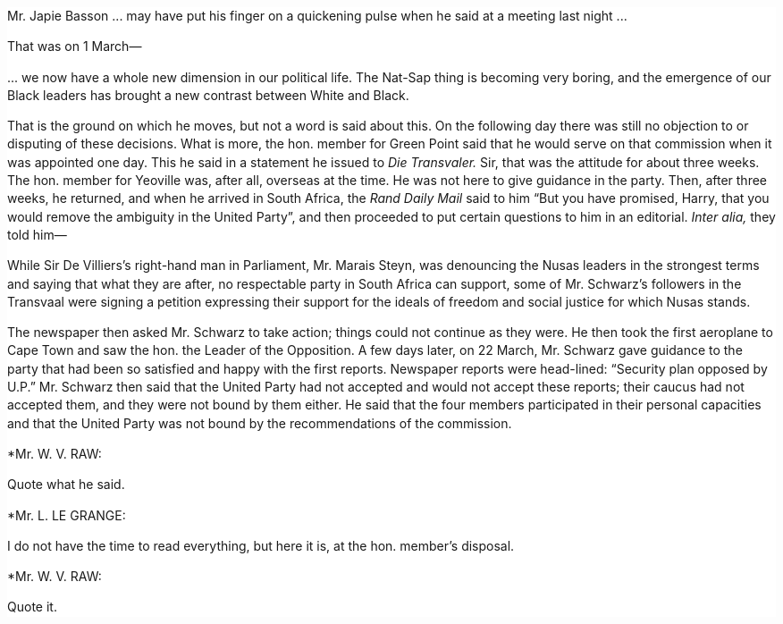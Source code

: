 <block name="quote">Mr. Japie Basson ... may have put his finger on a quickening pulse when he said at a meeting last night ...</block>

<p>That was on 1 March&#x2014;</p>

<block name="quote">... we now have a whole new dimension in our political life. The Nat-Sap thing is becoming very boring, and the emergence of our Black leaders has brought a new contrast between White and Black.</block>

<p>That is the ground on which he moves, but not a word is said about this. On the following day there was still no objection to or disputing of these decisions. What is more, the hon. member for Green Point said that he would serve on that commission when it was appointed one day. This he said in a statement he issued to <i>Die Transvaler.</i> Sir, that was the attitude for about three weeks. The hon. member for Yeoville was, after all, overseas at the time. He was not here to give guidance in the party. Then, after three weeks, he returned, and when he arrived in South Africa, the <i>Rand Daily Mail</i> said to him &#x201C;But you have promised, Harry, that you would remove the ambiguity in the United Party&#x201D;, and <span class="col_859-860" refersTo="page_0444"/>then proceeded to put certain questions to him in an editorial. <i>Inter alia,</i> they told him&#x2014;</p>

<block name="quote">While Sir De Villiers&#x2019;s right-hand man in Parliament, Mr. Marais Steyn, was denouncing the Nusas leaders in the strongest terms and saying that what they are after, no respectable party in South Africa can support, some of Mr. Schwarz&#x2019;s followers in the Transvaal were signing a petition expressing their support for the ideals of freedom and social justice for which Nusas stands.</block>

<p>The newspaper then asked Mr. Schwarz to take action; things could not continue as they were. He then took the first aeroplane to Cape Town and saw the hon. the Leader of the Opposition. A few days later, on 22 March, Mr. Schwarz gave guidance to the party that had been so satisfied and happy with the first reports. Newspaper reports were head-lined: &#x201C;Security plan opposed by U.P.&#x201D; Mr. Schwarz then said that the United Party had not accepted and would not accept these reports; their caucus had not accepted them, and they were not bound by them either. He said that the four members participated in their personal capacities and that the United Party was not bound by the recommendations of the commission.</p>

</speech>

<speech by="#raw">

<from>*Mr. <person refersTo="hansard_za">W. V. RAW</person>:</from>

<p>Quote what he said.</p>

</speech>

<speech by="#le_grange">

<from>*Mr. <person refersTo="hansard_za">L. LE GRANGE</person>:</from>

<p>I do not have the time to read everything, but here it is, at the hon. member&#x2019;s disposal.</p>

</speech>

<speech by="#raw">

<from>*Mr. <person refersTo="hansard_za">W. V. RAW</person>:</from>

<p>Quote it.</p>
